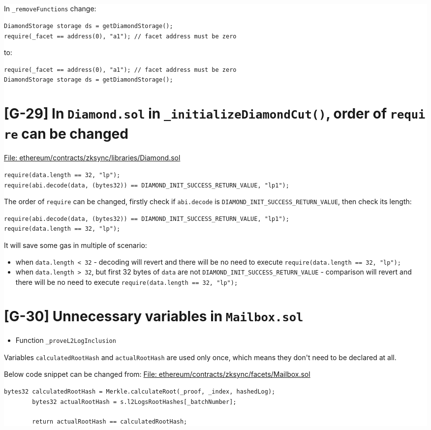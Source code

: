 In `_removeFunctions` change:
```
DiamondStorage storage ds = getDiamondStorage();
require(_facet == address(0), "a1"); // facet address must be zero
```
to:
```
require(_facet == address(0), "a1"); // facet address must be zero
DiamondStorage storage ds = getDiamondStorage();
```


# [G-29]  In `Diamond.sol` in `_initializeDiamondCut()`, order of `require` can be changed

[File: ethereum/contracts/zksync/libraries/Diamond.sol](https://github.com/code-423n4/2023-10-zksync/blob/1fb4649b612fac7b4ee613df6f6b7d921ddd6b0d/code/contracts/ethereum/contracts/zksync/libraries/Diamond.sol#L302-L303)
```
require(data.length == 32, "lp");
require(abi.decode(data, (bytes32)) == DIAMOND_INIT_SUCCESS_RETURN_VALUE, "lp1");
```

The order of `require` can be changed, firstly check if `abi.decode` is `DIAMOND_INIT_SUCCESS_RETURN_VALUE`, then check its length:
```
require(abi.decode(data, (bytes32)) == DIAMOND_INIT_SUCCESS_RETURN_VALUE, "lp1");
require(data.length == 32, "lp");
```
It will save some gas in multiple of scenario:

* when `data.length < 32` - decoding will revert and there will be no need to execute `require(data.length == 32, "lp");`
* when `data.length > 32`, but first 32 bytes of `data` are not `DIAMOND_INIT_SUCCESS_RETURN_VALUE` - comparison will revert and there will be no need to execute `require(data.length == 32, "lp");`



# [G-30] Unnecessary variables in `Mailbox.sol`

* Function `_proveL2LogInclusion`

Variables `calculatedRootHash` and `actualRootHash` are used only once, which means they don't need to be declared at all.

Below code snippet can be changed from:
[File: ethereum/contracts/zksync/facets/Mailbox.sol](https://github.com/code-423n4/2023-10-zksync/blob/1fb4649b612fac7b4ee613df6f6b7d921ddd6b0d/code/contracts/ethereum/contracts/zksync/facets/Mailbox.sol#L142-L145)
```
bytes32 calculatedRootHash = Merkle.calculateRoot(_proof, _index, hashedLog);
        bytes32 actualRootHash = s.l2LogsRootHashes[_batchNumber];

        return actualRootHash == calculatedRootHash;
```
